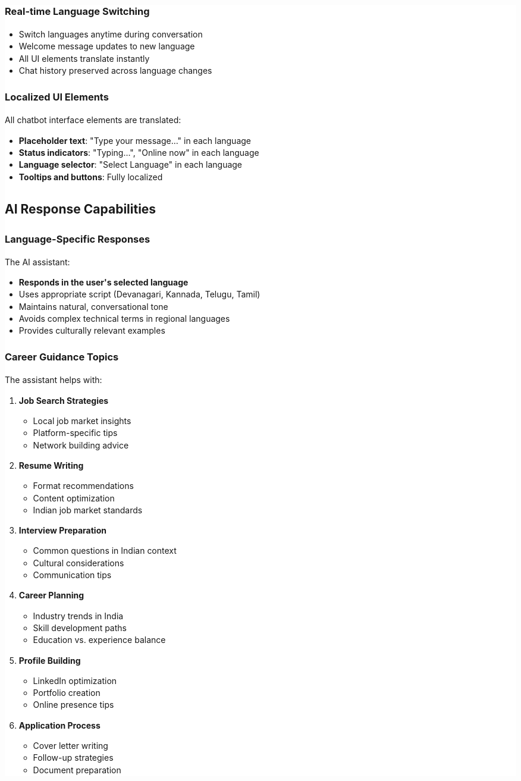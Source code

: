 ### Real-time Language Switching
- Switch languages anytime during conversation
- Welcome message updates to new language
- All UI elements translate instantly
- Chat history preserved across language changes

### Localized UI Elements
All chatbot interface elements are translated:
- **Placeholder text**: "Type your message..." in each language
- **Status indicators**: "Typing...", "Online now" in each language
- **Language selector**: "Select Language" in each language
- **Tooltips and buttons**: Fully localized

## AI Response Capabilities

### Language-Specific Responses
The AI assistant:
- **Responds in the user's selected language**
- Uses appropriate script (Devanagari, Kannada, Telugu, Tamil)
- Maintains natural, conversational tone
- Avoids complex technical terms in regional languages
- Provides culturally relevant examples

### Career Guidance Topics
The assistant helps with:
1. **Job Search Strategies**
   - Local job market insights
   - Platform-specific tips
   - Network building advice

2. **Resume Writing**
   - Format recommendations
   - Content optimization
   - Indian job market standards

3. **Interview Preparation**
   - Common questions in Indian context
   - Cultural considerations
   - Communication tips

4. **Career Planning**
   - Industry trends in India
   - Skill development paths
   - Education vs. experience balance

5. **Profile Building**
   - LinkedIn optimization
   - Portfolio creation
   - Online presence tips

6. **Application Process**
   - Cover letter writing
   - Follow-up strategies
   - Document preparation
